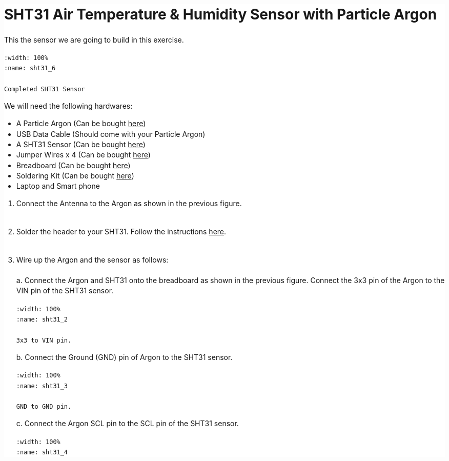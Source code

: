 # SHT31 Air Temperature & Humidity Sensor with Particle Argon

This the sensor we are going to build in this exercise.

```{figure} /_static/021work_eg1/sht31_6_labelled.jpg
:width: 100%
:name: sht31_6

Completed SHT31 Sensor
```

We will need the following hardwares:
- A Particle Argon (Can be bought [here](https://store.particle.io/products/argon))
- USB Data Cable (Should come with your Particle Argon)
- A SHT31 Sensor (Can be bought [here](https://www.adafruit.com/product/2857))
- Jumper Wires x 4 (Can be bought [here](https://www.adafruit.com/product/1956))
- Breadboard (Can be bought [here](https://www.amazon.com/dp/B07DL13RZH/ref=redir_mobile_desktop?_encoding=UTF8&aaxitk=Ha8lI6PHb2sFCtkeyNViLQ&hsa_cr_id=4991273630901&pd_rd_plhdr=t&pd_rd_r=e429b428-9c18-43cc-bdb2-24937613797e&pd_rd_w=SmgRr&pd_rd_wg=zw5Ku&ref_=sbx_be_s_sparkle_mcd_asin_0_img))
- Soldering Kit (Can be bought [here](https://www.amazon.com/Soldering-Iron-Kit-Temperature-Desoldering/dp/B073VDX4B7/ref=sr_1_1_sspa?crid=3TI8MUBYG9QXZ&dchild=1&keywords=soldering+kit&qid=1615313665&s=industrial&sprefix=soldering%2Cindustrial%2C166&sr=1-1-spons&psc=1&smid=A1XLBTH0MIQMMO&spLa=ZW5jcnlwdGVkUXVhbGlmaWVyPUFHUTdTSUtLUkdESUQmZW5jcnlwdGVkSWQ9QTAzODE3MjcyS0REVDQ5U1JLSVk4JmVuY3J5cHRlZEFkSWQ9QTAxMjYzMDYxOTk2N0ZMSjdVUVI2JndpZGdldE5hbWU9c3BfYXRmJmFjdGlvbj1jbGlja1JlZGlyZWN0JmRvTm90TG9nQ2xpY2s9dHJ1ZQ==))
- Laptop and Smart phone

1. Connect the Antenna to the Argon as shown in the previous figure.
</Br><Br/>

2. Solder the header to your SHT31. Follow the instructions [here](https://learn.adafruit.com/adafruit-sht31-d-temperature-and-humidity-sensor-breakout/assembly).
</Br><Br/>

3. Wire up the Argon and the sensor as follows:
    </Br><Br/>
    a. Connect the Argon and SHT31 onto the breadboard as shown in the previous figure. Connect the 3x3 pin of the Argon to the VIN pin of the SHT31 sensor.
    ```{figure} /_static/021work_eg1/sht31_2_labelled.jpg
    :width: 100%
    :name: sht31_2

    3x3 to VIN pin.
    ```
    b. Connect the Ground (GND) pin of Argon to the SHT31 sensor.
    ```{figure} /_static/021work_eg1/sht31_3_labelled.jpg
    :width: 100%
    :name: sht31_3

    GND to GND pin.
    ```
    c. Connect the Argon SCL pin to the SCL pin of the SHT31 sensor.
    ```{figure} /_static/021work_eg1/sht31_4_labelled.jpg
    :width: 100%
    :name: sht31_4
